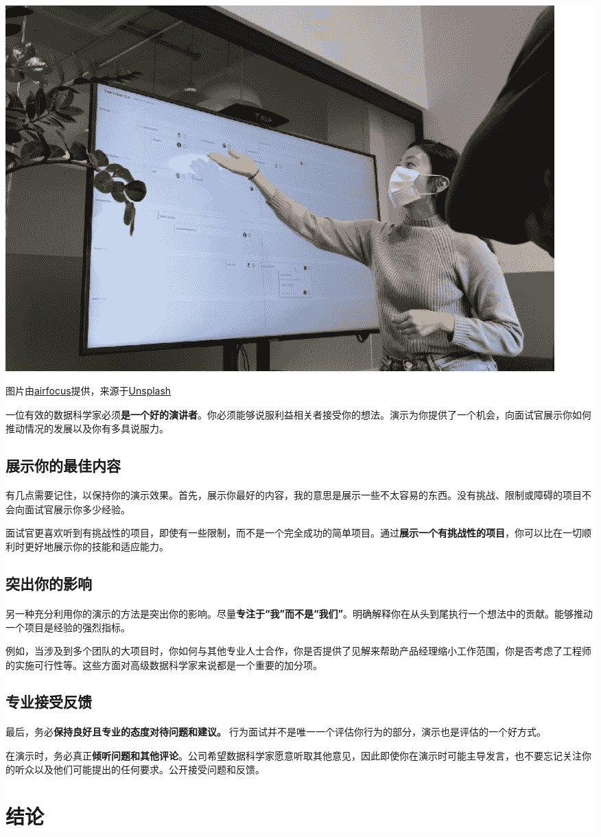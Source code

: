 ![如何获得高级数据科学家职位](img/e52d98618492c03ee6c4c3df24781d1a.png)

图片由[airfocus](https://unsplash.com/@airfocus?utm_source=medium&utm_medium=referral)提供，来源于[Unsplash](https://unsplash.com/?utm_source=medium&utm_medium=referral)

一位有效的数据科学家必须**是一个好的演讲者**。你必须能够说服利益相关者接受你的想法。演示为你提供了一个机会，向面试官展示你如何推动情况的发展以及你有多具说服力。

## 展示你的最佳内容

有几点需要记住，以保持你的演示效果。首先，展示你最好的内容，我的意思是展示一些不太容易的东西。没有挑战、限制或障碍的项目不会向面试官展示你多少经验。

面试官更喜欢听到有挑战性的项目，即使有一些限制，而不是一个完全成功的简单项目。通过**展示一个有挑战性的项目**，你可以比在一切顺利时更好地展示你的技能和适应能力。

## 突出你的影响

另一种充分利用你的演示的方法是突出你的影响。尽量**专注于“我”而不是“我们”**。明确解释你在从头到尾执行一个想法中的贡献。能够推动一个项目是经验的强烈指标。

例如，当涉及到多个团队的大项目时，你如何与其他专业人士合作，你是否提供了见解来帮助产品经理缩小工作范围，你是否考虑了工程师的实施可行性等。这些方面对高级数据科学家来说都是一个重要的加分项。

## 专业接受反馈

最后，务必**保持良好且专业的态度对待问题和建议。** 行为面试并不是唯一一个评估你行为的部分，演示也是评估的一个好方式。

在演示时，务必真正**倾听问题和其他评论**。公司希望数据科学家愿意听取其他意见，因此即使你在演示时可能主导发言，也不要忘记关注你的听众以及他们可能提出的任何要求。公开接受问题和反馈。

# 结论
